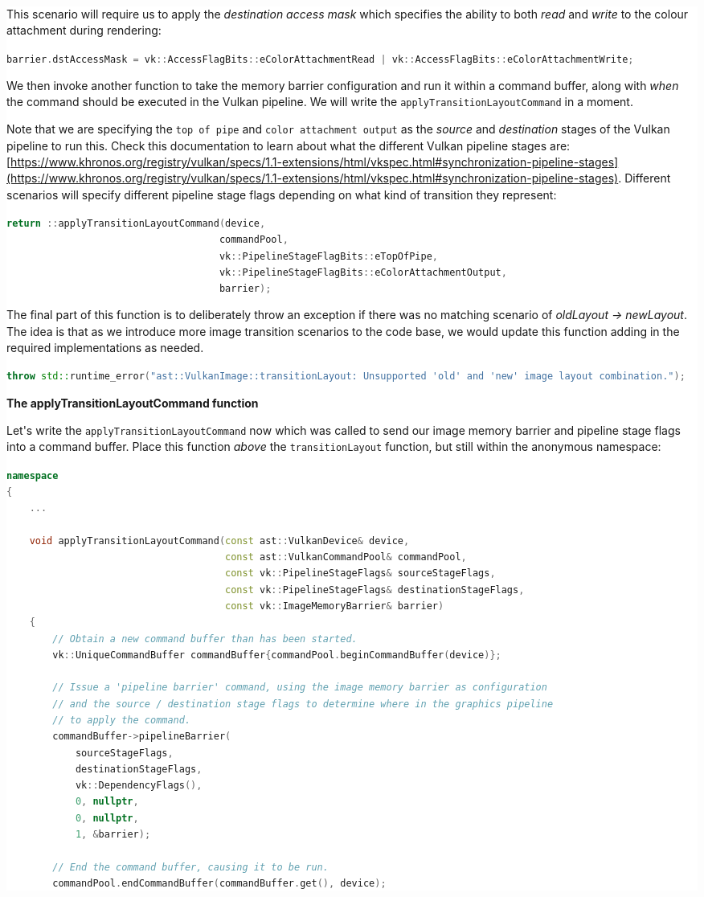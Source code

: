  This scenario will require us to apply the *destination access mask* which specifies the ability to both *read* and *write* to the colour attachment during rendering:

 ```cpp
 barrier.dstAccessMask = vk::AccessFlagBits::eColorAttachmentRead | vk::AccessFlagBits::eColorAttachmentWrite;
 ```

 We then invoke another function to take the memory barrier configuration and run it within a command buffer, along with *when* the command should be executed in the Vulkan pipeline. We will write the `applyTransitionLayoutCommand` in a moment.

 Note that we are specifying the `top of pipe` and `color attachment output` as the *source* and *destination* stages of the Vulkan pipeline to run this. Check this documentation to learn about what the different Vulkan pipeline stages are: [https://www.khronos.org/registry/vulkan/specs/1.1-extensions/html/vkspec.html#synchronization-pipeline-stages](https://www.khronos.org/registry/vulkan/specs/1.1-extensions/html/vkspec.html#synchronization-pipeline-stages). Different scenarios will specify different pipeline stage flags depending on what kind of transition they represent:

 ```cpp
return ::applyTransitionLayoutCommand(device,
                                      commandPool,
                                      vk::PipelineStageFlagBits::eTopOfPipe,
                                      vk::PipelineStageFlagBits::eColorAttachmentOutput,
                                      barrier);
 ```

The final part of this function is to deliberately throw an exception if there was no matching scenario of *oldLayout -> newLayout*. The idea is that as we introduce more image transition scenarios to the code base, we would update this function adding in the required implementations as needed.

```cpp
throw std::runtime_error("ast::VulkanImage::transitionLayout: Unsupported 'old' and 'new' image layout combination.");
```

**The applyTransitionLayoutCommand function**

Let's write the `applyTransitionLayoutCommand` now which was called to send our image memory barrier and pipeline stage flags into a command buffer. Place this function *above* the `transitionLayout` function, but still within the anonymous namespace:

```cpp
namespace
{
    ...

    void applyTransitionLayoutCommand(const ast::VulkanDevice& device,
                                      const ast::VulkanCommandPool& commandPool,
                                      const vk::PipelineStageFlags& sourceStageFlags,
                                      const vk::PipelineStageFlags& destinationStageFlags,
                                      const vk::ImageMemoryBarrier& barrier)
    {
        // Obtain a new command buffer than has been started.
        vk::UniqueCommandBuffer commandBuffer{commandPool.beginCommandBuffer(device)};

        // Issue a 'pipeline barrier' command, using the image memory barrier as configuration
        // and the source / destination stage flags to determine where in the graphics pipeline
        // to apply the command.
        commandBuffer->pipelineBarrier(
            sourceStageFlags,
            destinationStageFlags,
            vk::DependencyFlags(),
            0, nullptr,
            0, nullptr,
            1, &barrier);

        // End the command buffer, causing it to be run.
        commandPool.endCommandBuffer(commandBuffer.get(), device);
```